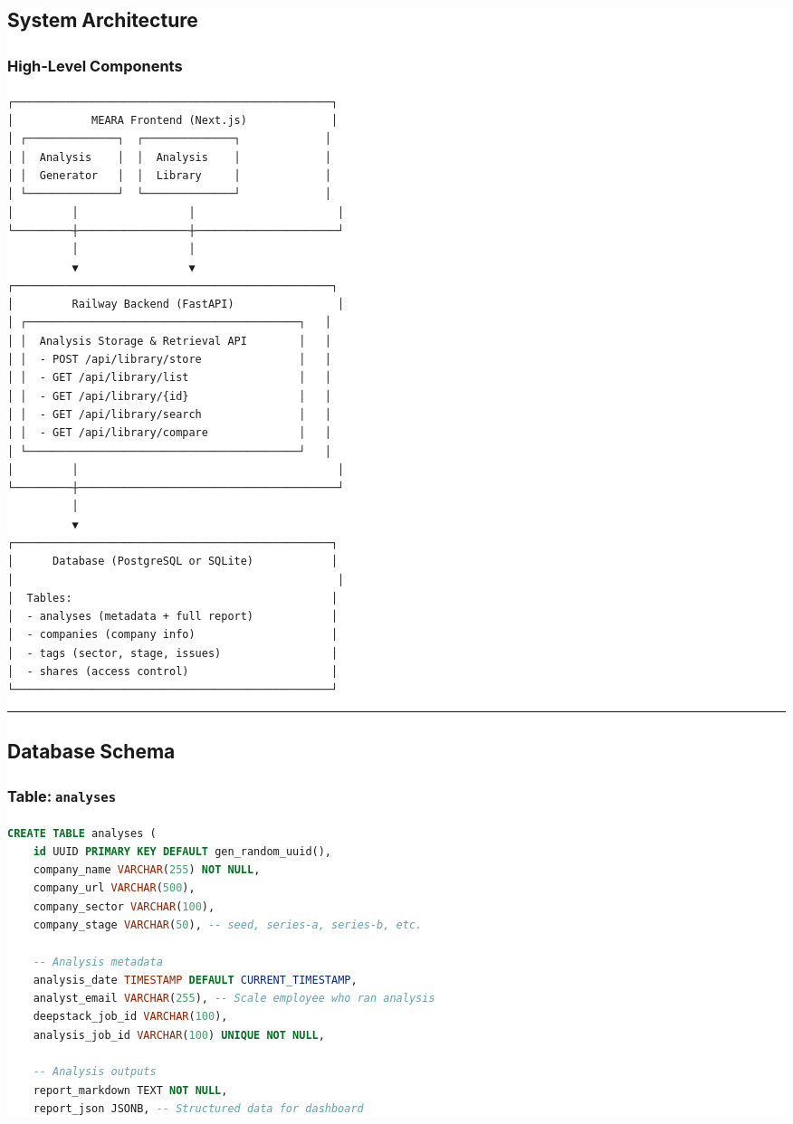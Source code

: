 
## System Architecture

### High-Level Components

```
┌─────────────────────────────────────────────────┐
│            MEARA Frontend (Next.js)             │
│ ┌──────────────┐  ┌──────────────┐             │
│ │  Analysis    │  │  Analysis    │             │
│ │  Generator   │  │  Library     │             │
│ └──────────────┘  └──────────────┘             │
│         │                 │                      │
└─────────┼─────────────────┼──────────────────────┘
          │                 │
          ▼                 ▼
┌─────────────────────────────────────────────────┐
│         Railway Backend (FastAPI)                │
│ ┌──────────────────────────────────────────┐   │
│ │  Analysis Storage & Retrieval API        │   │
│ │  - POST /api/library/store               │   │
│ │  - GET /api/library/list                 │   │
│ │  - GET /api/library/{id}                 │   │
│ │  - GET /api/library/search               │   │
│ │  - GET /api/library/compare              │   │
│ └──────────────────────────────────────────┘   │
│         │                                        │
└─────────┼────────────────────────────────────────┘
          │
          ▼
┌─────────────────────────────────────────────────┐
│      Database (PostgreSQL or SQLite)            │
│                                                  │
│  Tables:                                        │
│  - analyses (metadata + full report)            │
│  - companies (company info)                     │
│  - tags (sector, stage, issues)                 │
│  - shares (access control)                      │
└─────────────────────────────────────────────────┘
```

---

## Database Schema

### Table: `analyses`
```sql
CREATE TABLE analyses (
    id UUID PRIMARY KEY DEFAULT gen_random_uuid(),
    company_name VARCHAR(255) NOT NULL,
    company_url VARCHAR(500),
    company_sector VARCHAR(100),
    company_stage VARCHAR(50), -- seed, series-a, series-b, etc.

    -- Analysis metadata
    analysis_date TIMESTAMP DEFAULT CURRENT_TIMESTAMP,
    analyst_email VARCHAR(255), -- Scale employee who ran analysis
    deepstack_job_id VARCHAR(100),
    analysis_job_id VARCHAR(100) UNIQUE NOT NULL,

    -- Analysis outputs
    report_markdown TEXT NOT NULL,
    report_json JSONB, -- Structured data for dashboard
```